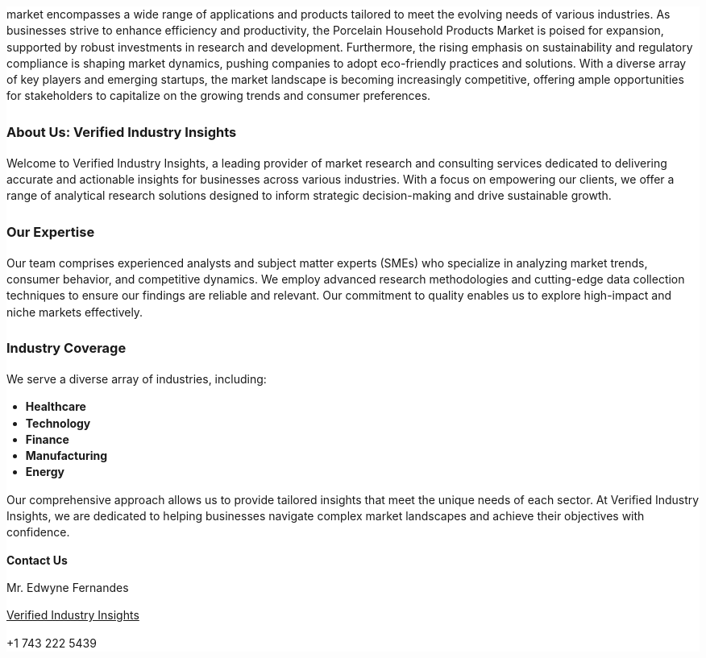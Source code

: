 market encompasses a wide range of applications and products tailored to meet the evolving needs of various industries. As businesses strive to enhance efficiency and productivity, the Porcelain Household Products Market is poised for expansion, supported by robust investments in research and development. Furthermore, the rising emphasis on sustainability and regulatory compliance is shaping market dynamics, pushing companies to adopt eco-friendly practices and solutions. With a diverse array of key players and emerging startups, the market landscape is becoming increasingly competitive, offering ample opportunities for stakeholders to capitalize on the growing trends and consumer preferences.</p><h3>About Us: Verified Industry Insights</h3><p>Welcome to Verified Industry Insights, a leading provider of market research and consulting services dedicated to delivering accurate and actionable insights for businesses across various industries. With a focus on empowering our clients, we offer a range of analytical research solutions designed to inform strategic decision-making and drive sustainable growth.</p><h3>Our Expertise</h3><p>Our team comprises experienced analysts and subject matter experts (SMEs) who specialize in analyzing market trends, consumer behavior, and competitive dynamics. We employ advanced research methodologies and cutting-edge data collection techniques to ensure our findings are reliable and relevant. Our commitment to quality enables us to explore high-impact and niche markets effectively.</p><h3>Industry Coverage</h3><p>We serve a diverse array of industries, including:</p><ul><li><strong>Healthcare</strong></li><li><strong>Technology</strong></li><li><strong>Finance</strong></li><li><strong>Manufacturing</strong></li><li><strong>Energy</strong></li></ul><p>Our comprehensive approach allows us to provide tailored insights that meet the unique needs of each sector. At Verified Industry Insights, we are dedicated to helping businesses navigate complex market landscapes and achieve their objectives with confidence.</p><p><strong>Contact Us</strong></p><p>Mr. Edwyne Fernandes</p><p><a href="https://www.verifiedindustryinsights.com/">Verified Industry Insights</a></p><p>+1 743 222 5439</p>
